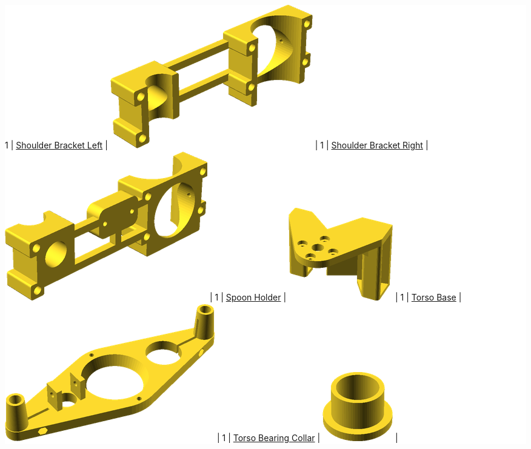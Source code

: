 1 | [Shoulder Bracket Left](../printedparts/stl/ShoulderBracketLeft.stl) | ![](../printedparts/images/ShoulderBracketLeft_view.png) | 
1 | [Shoulder Bracket Right](../printedparts/stl/ShoulderBracketRight.stl) | ![](../printedparts/images/ShoulderBracketRight_view.png) | 
1 | [Spoon Holder](../printedparts/stl/SpoonHolder.stl) | ![](../printedparts/images/SpoonHolder_view.png) | 
1 | [Torso Base](../printedparts/stl/TorsoBase.stl) | ![](../printedparts/images/TorsoBase_view.png) | 
1 | [Torso Bearing Collar](../printedparts/stl/TorsoBearingCollar.stl) | ![](../printedparts/images/TorsoBearingCollar_view.png) | 